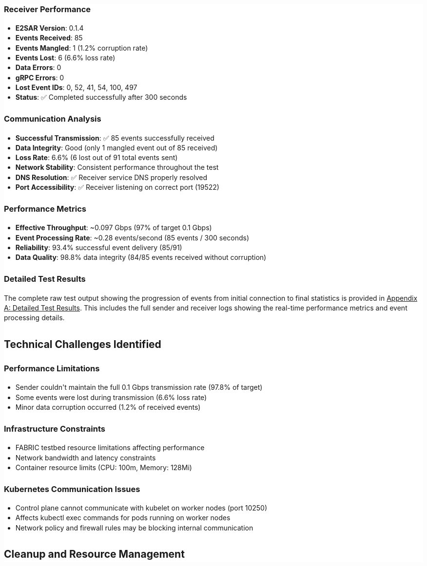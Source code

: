 ### Receiver Performance
- **E2SAR Version**: 0.1.4
- **Events Received**: 85
- **Events Mangled**: 1 (1.2% corruption rate)
- **Events Lost**: 6 (6.6% loss rate)
- **Data Errors**: 0
- **gRPC Errors**: 0
- **Lost Event IDs**: 0, 52, 41, 54, 100, 497
- **Status**: ✅ Completed successfully after 300 seconds

### Communication Analysis
- **Successful Transmission**: ✅ 85 events successfully received
- **Data Integrity**: Good (only 1 mangled event out of 85 received)
- **Loss Rate**: 6.6% (6 lost out of 91 total events sent)
- **Network Stability**: Consistent performance throughout the test
- **DNS Resolution**: ✅ Receiver service DNS properly resolved
- **Port Accessibility**: ✅ Receiver listening on correct port (19522)

### Performance Metrics
- **Effective Throughput**: ~0.097 Gbps (97% of target 0.1 Gbps)
- **Event Processing Rate**: ~0.28 events/second (85 events / 300 seconds)
- **Reliability**: 93.4% successful event delivery (85/91)
- **Data Quality**: 98.8% data integrity (84/85 events received without corruption)

### Detailed Test Results
The complete raw test output showing the progression of events from initial connection to final statistics is provided in [Appendix A: Detailed Test Results](#appendix-a-detailed-test-results). This includes the full sender and receiver logs showing the real-time performance metrics and event processing details.

## Technical Challenges Identified

### Performance Limitations
- Sender couldn't maintain the full 0.1 Gbps transmission rate (97.8% of target)
- Some events were lost during transmission (6.6% loss rate)
- Minor data corruption occurred (1.2% of received events)

### Infrastructure Constraints
- FABRIC testbed resource limitations affecting performance
- Network bandwidth and latency constraints
- Container resource limits (CPU: 100m, Memory: 128Mi)

### Kubernetes Communication Issues
- Control plane cannot communicate with kubelet on worker nodes (port 10250)
- Affects kubectl exec commands for pods running on worker nodes
- Network policy and firewall rules may be blocking internal communication

## Cleanup and Resource Management
